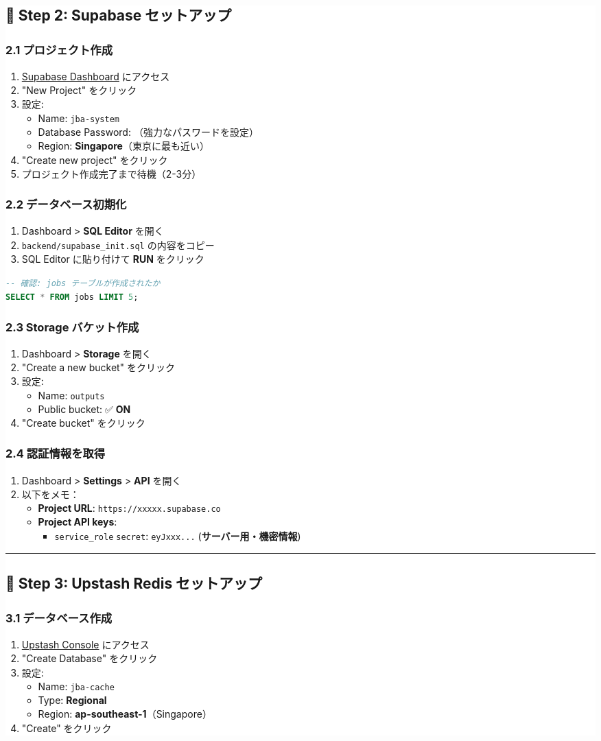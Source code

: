 
## 💾 Step 2: Supabase セットアップ

### 2.1 プロジェクト作成

1. [Supabase Dashboard](https://app.supabase.com/) にアクセス
2. "New Project" をクリック
3. 設定:
   - Name: `jba-system`
   - Database Password: （強力なパスワードを設定）
   - Region: **Singapore**（東京に最も近い）
4. "Create new project" をクリック
5. プロジェクト作成完了まで待機（2-3分）

### 2.2 データベース初期化

1. Dashboard > **SQL Editor** を開く
2. `backend/supabase_init.sql` の内容をコピー
3. SQL Editor に貼り付けて **RUN** をクリック

```sql
-- 確認: jobs テーブルが作成されたか
SELECT * FROM jobs LIMIT 5;
```

### 2.3 Storage バケット作成

1. Dashboard > **Storage** を開く
2. "Create a new bucket" をクリック
3. 設定:
   - Name: `outputs`
   - Public bucket: ✅ **ON**
4. "Create bucket" をクリック

### 2.4 認証情報を取得

1. Dashboard > **Settings** > **API** を開く
2. 以下をメモ：
   - **Project URL**: `https://xxxxx.supabase.co`
   - **Project API keys**:
     - `service_role` `secret`: `eyJxxx...` (**サーバー用・機密情報**)

---

## 💾 Step 3: Upstash Redis セットアップ

### 3.1 データベース作成

1. [Upstash Console](https://console.upstash.com/) にアクセス
2. "Create Database" をクリック
3. 設定:
   - Name: `jba-cache`
   - Type: **Regional**
   - Region: **ap-southeast-1**（Singapore）
4. "Create" をクリック
